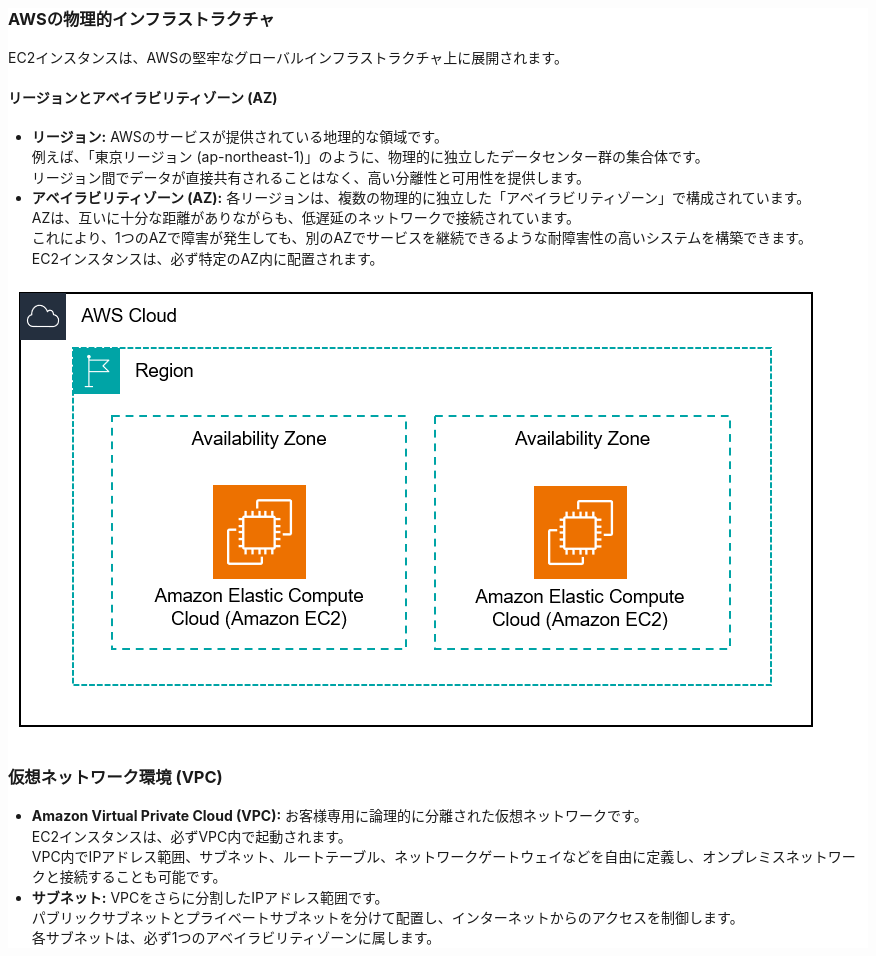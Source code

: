 ### AWSの物理的インフラストラクチャ

EC2インスタンスは、AWSの堅牢なグローバルインフラストラクチャ上に展開されます。  

#### リージョンとアベイラビリティゾーン (AZ)

*   **リージョン:** AWSのサービスが提供されている地理的な領域です。  
    例えば、「東京リージョン (ap-northeast-1)」のように、物理的に独立したデータセンター群の集合体です。  
    リージョン間でデータが直接共有されることはなく、高い分離性と可用性を提供します。  
*   **アベイラビリティゾーン (AZ):** 各リージョンは、複数の物理的に独立した「アベイラビリティゾーン」で構成されています。  
    AZは、互いに十分な距離がありながらも、低遅延のネットワークで接続されています。  
    これにより、1つのAZで障害が発生しても、別のAZでサービスを継続できるような耐障害性の高いシステムを構築できます。  
    EC2インスタンスは、必ず特定のAZ内に配置されます。  

![EC2](./img/region_az.png)

### 仮想ネットワーク環境 (VPC)

*   **Amazon Virtual Private Cloud (VPC):** お客様専用に論理的に分離された仮想ネットワークです。  
    EC2インスタンスは、必ずVPC内で起動されます。  
    VPC内でIPアドレス範囲、サブネット、ルートテーブル、ネットワークゲートウェイなどを自由に定義し、オンプレミスネットワークと接続することも可能です。  
*   **サブネット:** VPCをさらに分割したIPアドレス範囲です。  
    パブリックサブネットとプライベートサブネットを分けて配置し、インターネットからのアクセスを制御します。  
    各サブネットは、必ず1つのアベイラビリティゾーンに属します。  
